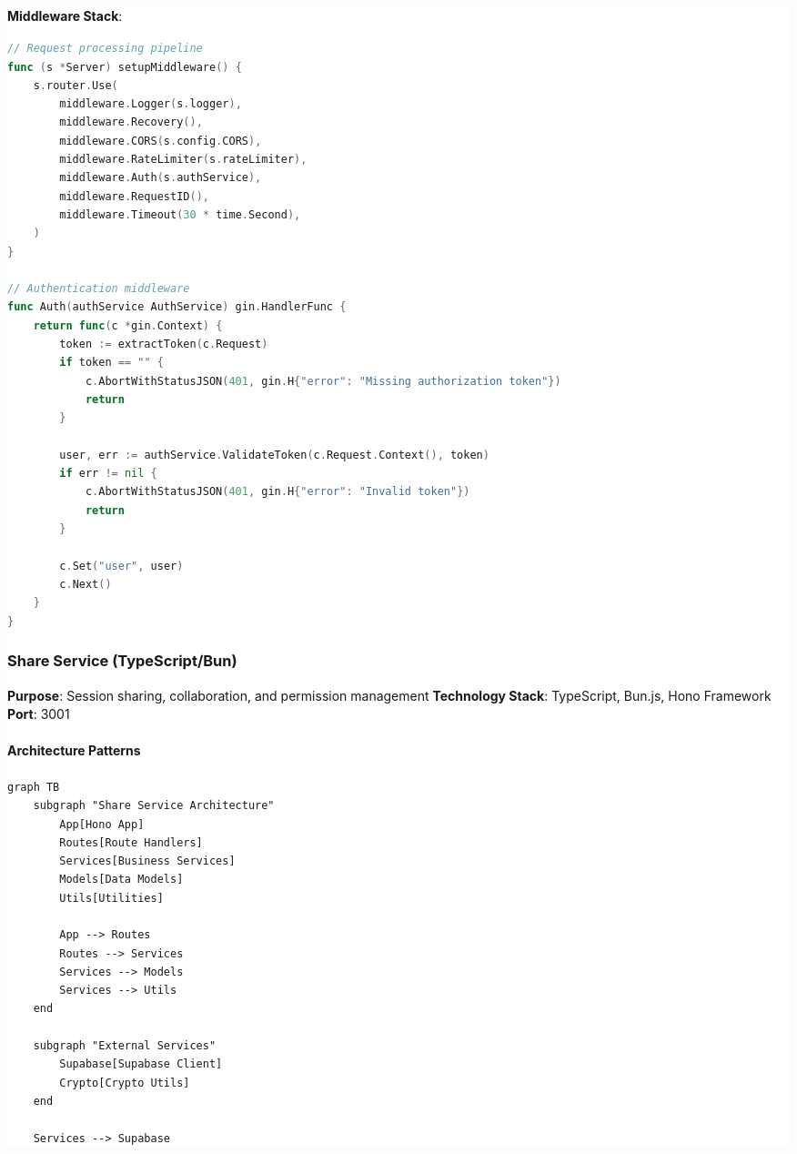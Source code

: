 **Middleware Stack**:
```go
// Request processing pipeline
func (s *Server) setupMiddleware() {
    s.router.Use(
        middleware.Logger(s.logger),
        middleware.Recovery(),
        middleware.CORS(s.config.CORS),
        middleware.RateLimiter(s.rateLimiter),
        middleware.Auth(s.authService),
        middleware.RequestID(),
        middleware.Timeout(30 * time.Second),
    )
}

// Authentication middleware
func Auth(authService AuthService) gin.HandlerFunc {
    return func(c *gin.Context) {
        token := extractToken(c.Request)
        if token == "" {
            c.AbortWithStatusJSON(401, gin.H{"error": "Missing authorization token"})
            return
        }
        
        user, err := authService.ValidateToken(c.Request.Context(), token)
        if err != nil {
            c.AbortWithStatusJSON(401, gin.H{"error": "Invalid token"})
            return
        }
        
        c.Set("user", user)
        c.Next()
    }
}
```

### Share Service (TypeScript/Bun)

**Purpose**: Session sharing, collaboration, and permission management
**Technology Stack**: TypeScript, Bun.js, Hono Framework
**Port**: 3001

#### Architecture Patterns

```mermaid
graph TB
    subgraph "Share Service Architecture"
        App[Hono App]
        Routes[Route Handlers]
        Services[Business Services]
        Models[Data Models]
        Utils[Utilities]
        
        App --> Routes
        Routes --> Services
        Services --> Models
        Services --> Utils
    end
    
    subgraph "External Services"
        Supabase[Supabase Client]
        Crypto[Crypto Utils]
    end
    
    Services --> Supabase
```